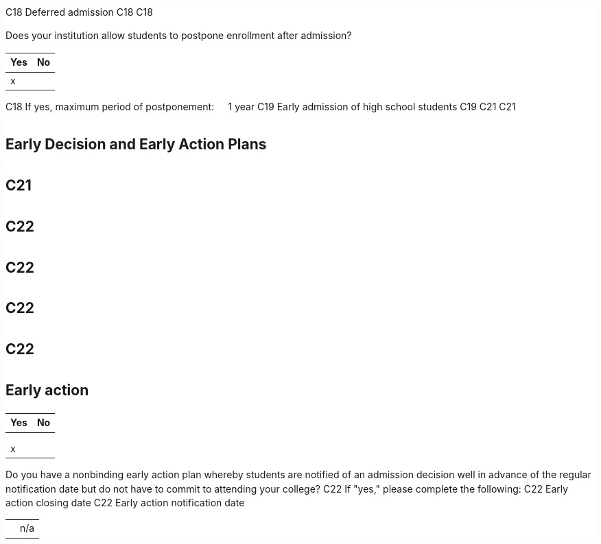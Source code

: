 C18 Deferred admission
C18
C18

Does your institution allow students to postpone enrollment after admission?

| Yes | No |
| :-- | :-- |
| x |  |

C18 If yes, maximum period of postponement: $\quad 1$ year
C19 Early admission of high school students
C19
C21
C21

## Early Decision and Early Action Plans

## C21

## C22

## C22

## C22

## C22

## Early action

| Yes | No |
| :-- | :-- |
|  |  |
|  |  |
| x |  |

Do you have a nonbinding early action plan whereby students are notified of an admission decision well in advance of the regular notification date but do not have to commit to attending your college?
C22 If "yes," please complete the following:
C22 Early action closing date
C22 Early action notification date

|  |  |
| :-- | :-- |
|  | n/a |
